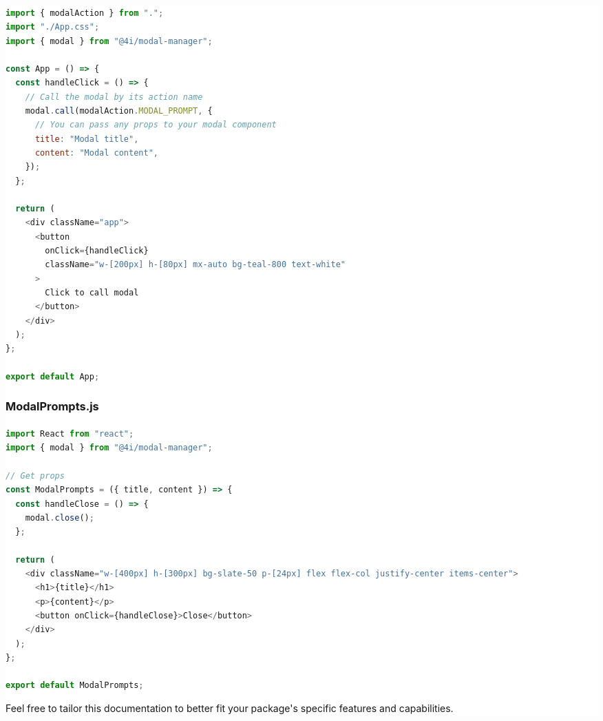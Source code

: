 ```javascript
import { modalAction } from ".";
import "./App.css";
import { modal } from "@4i/modal-manager";

const App = () => {
  const handleClick = () => {
    // Call the modal by its action name
    modal.call(modalAction.MODAL_PROMPT, {
      // You can pass any props to your modal component
      title: "Modal title",
      content: "Modal content",
    });
  };

  return (
    <div className="app">
      <button
        onClick={handleClick}
        className="w-[200px] h-[80px] mx-auto bg-teal-800 text-white"
      >
        Click to call modal
      </button>
    </div>
  );
};

export default App;
```

### ModalPrompts.js

```javascript
import React from "react";
import { modal } from "@4i/modal-manager";

// Get props
const ModalPrompts = ({ title, content }) => {
  const handleClose = () => {
    modal.close();
  };

  return (
    <div className="w-[400px] h-[300px] bg-slate-50 p-[24px] flex flex-col justify-center items-center">
      <h1>{title}</h1>
      <p>{content}</p>
      <button onClick={handleClose}>Close</button>
    </div>
  );
};

export default ModalPrompts;
```

Feel free to tailor this documentation to better fit your package's specific features and capabilities.


  [modalAction.MODAL_PROMPT]: ModalPrompts,
  [modalAction.MODAL_PROMPT]: ModalPrompts,
